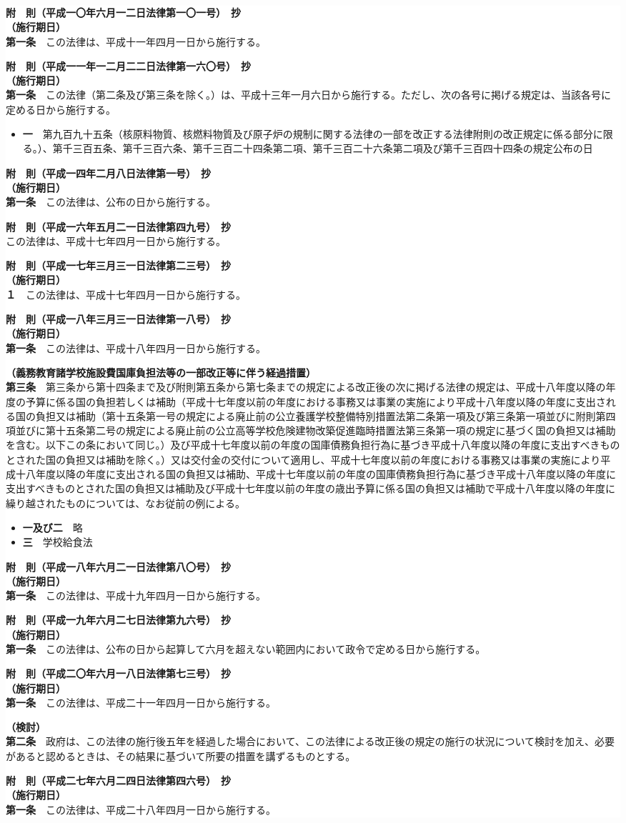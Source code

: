 **附　則（平成一〇年六月一二日法律第一〇一号）　抄**  
**（施行期日）**  
**第一条**　この法律は、平成十一年四月一日から施行する。  
  
**附　則（平成一一年一二月二二日法律第一六〇号）　抄**  
**（施行期日）**  
**第一条**　この法律（第二条及び第三条を除く。）は、平成十三年一月六日から施行する。ただし、次の各号に掲げる規定は、当該各号に定める日から施行する。  
* **一**　第九百九十五条（核原料物質、核燃料物質及び原子炉の規制に関する法律の一部を改正する法律附則の改正規定に係る部分に限る。）、第千三百五条、第千三百六条、第千三百二十四条第二項、第千三百二十六条第二項及び第千三百四十四条の規定公布の日  
  
**附　則（平成一四年二月八日法律第一号）　抄**  
**（施行期日）**  
**第一条**　この法律は、公布の日から施行する。  
  
**附　則（平成一六年五月二一日法律第四九号）　抄**  
この法律は、平成十七年四月一日から施行する。  
  
**附　則（平成一七年三月三一日法律第二三号）　抄**  
**（施行期日）**  
**１**　この法律は、平成十七年四月一日から施行する。  
  
**附　則（平成一八年三月三一日法律第一八号）　抄**  
**（施行期日）**  
**第一条**　この法律は、平成十八年四月一日から施行する。  
  
**（義務教育諸学校施設費国庫負担法等の一部改正等に伴う経過措置）**  
**第三条**　第三条から第十四条まで及び附則第五条から第七条までの規定による改正後の次に掲げる法律の規定は、平成十八年度以降の年度の予算に係る国の負担若しくは補助（平成十七年度以前の年度における事務又は事業の実施により平成十八年度以降の年度に支出される国の負担又は補助（第十五条第一号の規定による廃止前の公立養護学校整備特別措置法第二条第一項及び第三条第一項並びに附則第四項並びに第十五条第二号の規定による廃止前の公立高等学校危険建物改築促進臨時措置法第三条第一項の規定に基づく国の負担又は補助を含む。以下この条において同じ。）及び平成十七年度以前の年度の国庫債務負担行為に基づき平成十八年度以降の年度に支出すべきものとされた国の負担又は補助を除く。）又は交付金の交付について適用し、平成十七年度以前の年度における事務又は事業の実施により平成十八年度以降の年度に支出される国の負担又は補助、平成十七年度以前の年度の国庫債務負担行為に基づき平成十八年度以降の年度に支出すべきものとされた国の負担又は補助及び平成十七年度以前の年度の歳出予算に係る国の負担又は補助で平成十八年度以降の年度に繰り越されたものについては、なお従前の例による。  
* **一及び二**　略  
* **三**　学校給食法  
  
**附　則（平成一八年六月二一日法律第八〇号）　抄**  
**（施行期日）**  
**第一条**　この法律は、平成十九年四月一日から施行する。  
  
**附　則（平成一九年六月二七日法律第九六号）　抄**  
**（施行期日）**  
**第一条**　この法律は、公布の日から起算して六月を超えない範囲内において政令で定める日から施行する。  
  
**附　則（平成二〇年六月一八日法律第七三号）　抄**  
**（施行期日）**  
**第一条**　この法律は、平成二十一年四月一日から施行する。  
  
**（検討）**  
**第二条**　政府は、この法律の施行後五年を経過した場合において、この法律による改正後の規定の施行の状況について検討を加え、必要があると認めるときは、その結果に基づいて所要の措置を講ずるものとする。  
  
**附　則（平成二七年六月二四日法律第四六号）　抄**  
**（施行期日）**  
**第一条**　この法律は、平成二十八年四月一日から施行する。  
  
